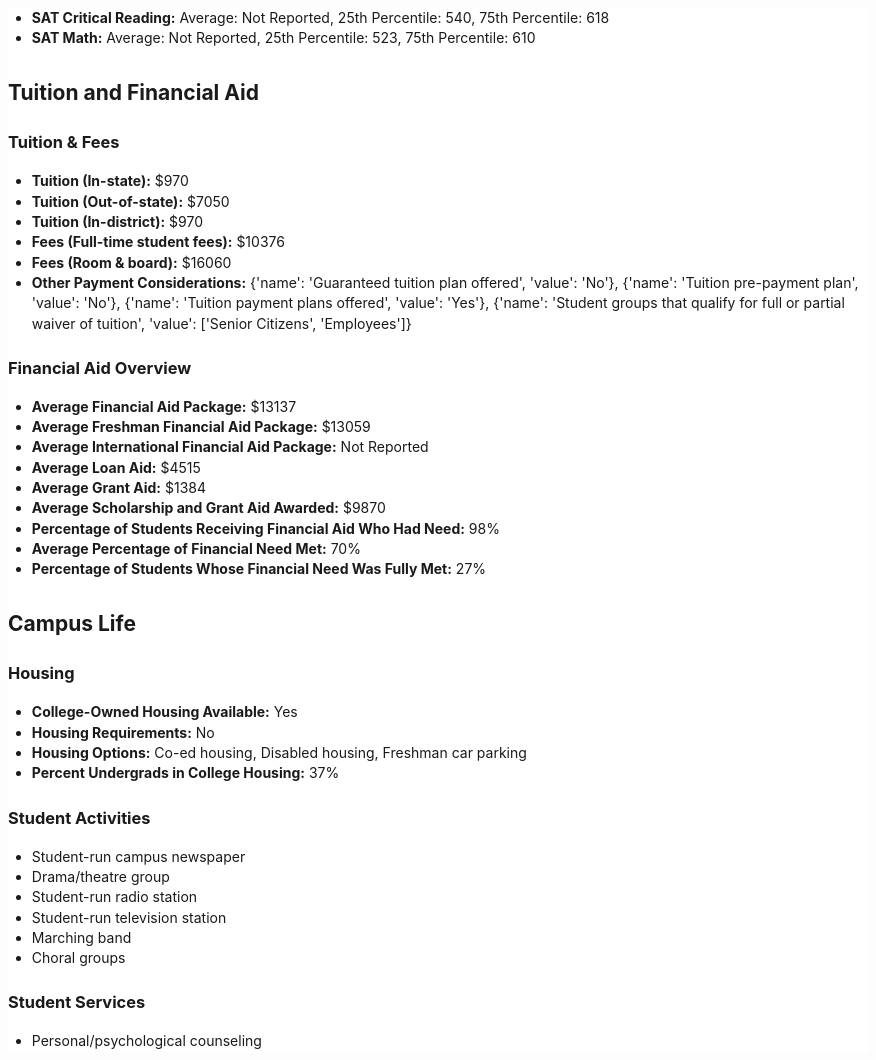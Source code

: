 - **SAT Critical Reading:** Average: Not Reported, 25th Percentile: 540, 75th Percentile: 618
- **SAT Math:** Average: Not Reported, 25th Percentile: 523, 75th Percentile: 610

## Tuition and Financial Aid

### Tuition & Fees

- **Tuition (In-state):** $970
- **Tuition (Out-of-state):** $7050
- **Tuition (In-district):** $970
- **Fees (Full-time student fees):** $10376
- **Fees (Room & board):** $16060
- **Other Payment Considerations:** {'name': 'Guaranteed tuition plan offered', 'value': 'No'}, {'name': 'Tuition pre-payment plan', 'value': 'No'}, {'name': 'Tuition payment plans offered', 'value': 'Yes'}, {'name': 'Student groups that qualify for full or partial waiver of tuition', 'value': ['Senior Citizens', 'Employees']}

### Financial Aid Overview

- **Average Financial Aid Package:** $13137
- **Average Freshman Financial Aid Package:** $13059
- **Average International Financial Aid Package:** Not Reported
- **Average Loan Aid:** $4515
- **Average Grant Aid:** $1384
- **Average Scholarship and Grant Aid Awarded:** $9870
- **Percentage of Students Receiving Financial Aid Who Had Need:** 98%
- **Average Percentage of Financial Need Met:** 70%
- **Percentage of Students Whose Financial Need Was Fully Met:** 27%

## Campus Life

### Housing

- **College-Owned Housing Available:** Yes
- **Housing Requirements:** No
- **Housing Options:** Co-ed housing, Disabled housing, Freshman car parking
- **Percent Undergrads in College Housing:** 37%

### Student Activities

- Student-run campus newspaper
- Drama/theatre group
- Student-run radio station
- Student-run television station
- Marching band
- Choral groups

### Student Services

- Personal/psychological counseling
